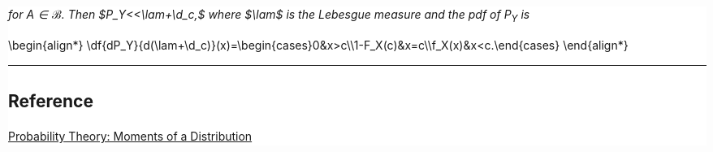 *for $A\in\mathcal{B}$. Then $P_Y<<\lam+\d_c,$ where $\lam$ is the Lebesgue measure and the pdf of $P_Y$ is*

\begin{align\*}
\df{dP_Y}{d(\lam+\d_c)}(x)=\begin{cases}0&x>c\\\\1-F_X(c)&x=c\\\\f_X(x)&x<c.\end{cases}
\end{align\*}



***

## **Reference**

[Probability Theory: Moments of a Distribution](https://www.bauer.uh.edu/rsusmel/phd/sR-3.pdf)





